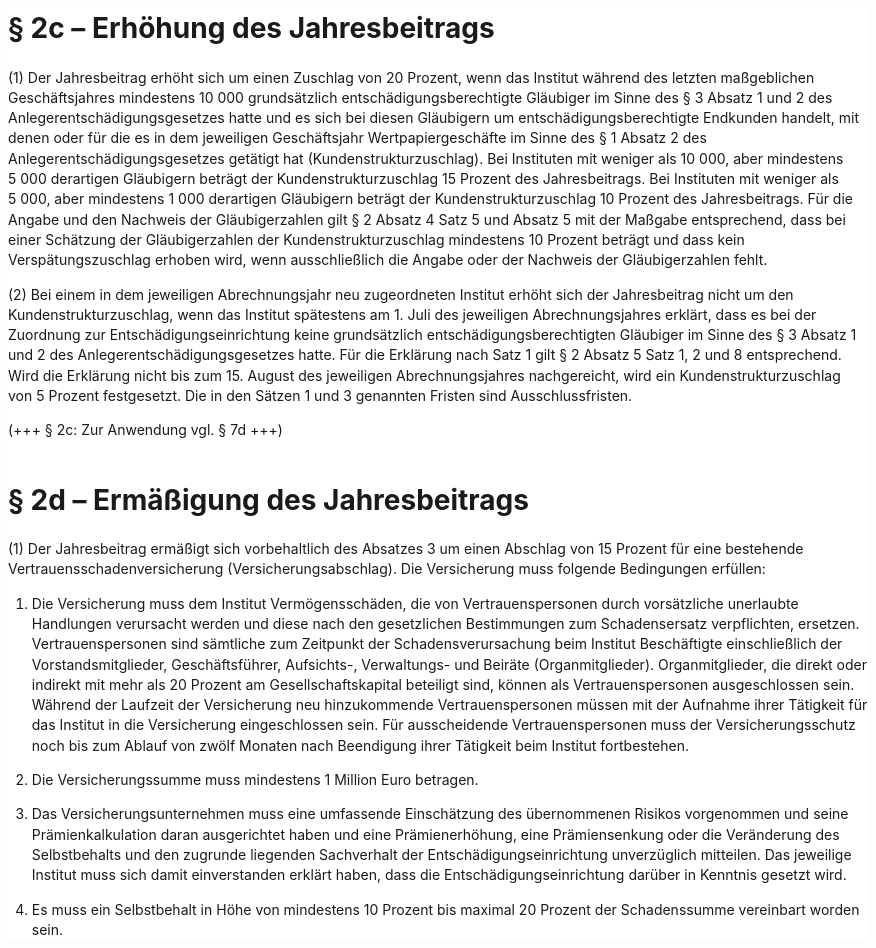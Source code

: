 # § 2c – Erhöhung des Jahresbeitrags

(1) Der Jahresbeitrag erhöht sich um einen Zuschlag von 20 Prozent, wenn das Institut während des letzten maßgeblichen Geschäftsjahres mindestens 10 000 grundsätzlich entschädigungsberechtigte Gläubiger im Sinne des § 3 Absatz 1 und 2 des Anlegerentschädigungsgesetzes hatte und es sich bei diesen Gläubigern um entschädigungsberechtigte Endkunden handelt, mit denen oder für die es in dem jeweiligen Geschäftsjahr Wertpapiergeschäfte im Sinne des § 1 Absatz 2 des Anlegerentschädigungsgesetzes getätigt hat (Kundenstrukturzuschlag). Bei Instituten mit weniger als 10 000, aber mindestens 5 000 derartigen Gläubigern beträgt der Kundenstrukturzuschlag 15 Prozent des Jahresbeitrags. Bei Instituten mit weniger als 5 000, aber mindestens 1 000 derartigen Gläubigern beträgt der Kundenstrukturzuschlag 10 Prozent des Jahresbeitrags. Für die Angabe und den Nachweis der Gläubigerzahlen gilt § 2 Absatz 4 Satz 5 und Absatz 5 mit der Maßgabe entsprechend, dass bei einer Schätzung der Gläubigerzahlen der Kundenstrukturzuschlag mindestens 10 Prozent beträgt und dass kein Verspätungszuschlag erhoben wird, wenn ausschließlich die Angabe oder der Nachweis der Gläubigerzahlen fehlt.

(2) Bei einem in dem jeweiligen Abrechnungsjahr neu zugeordneten Institut erhöht sich der Jahresbeitrag nicht um den Kundenstrukturzuschlag, wenn das Institut spätestens am 1. Juli des jeweiligen Abrechnungsjahres erklärt, dass es bei der Zuordnung zur Entschädigungseinrichtung keine grundsätzlich entschädigungsberechtigten Gläubiger im Sinne des § 3 Absatz 1 und 2 des Anlegerentschädigungsgesetzes hatte. Für die Erklärung nach Satz 1 gilt § 2 Absatz 5 Satz 1, 2 und 8 entsprechend. Wird die Erklärung nicht bis zum 15. August des jeweiligen Abrechnungsjahres nachgereicht, wird ein Kundenstrukturzuschlag von 5 Prozent festgesetzt. Die in den Sätzen 1 und 3 genannten Fristen sind Ausschlussfristen.

(+++ § 2c: Zur Anwendung vgl. § 7d +++)

# § 2d – Ermäßigung des Jahresbeitrags

(1) Der Jahresbeitrag ermäßigt sich vorbehaltlich des Absatzes 3 um einen Abschlag von 15 Prozent für eine bestehende Vertrauensschadenversicherung (Versicherungsabschlag). Die Versicherung muss folgende Bedingungen erfüllen:

1. Die Versicherung muss dem Institut Vermögensschäden, die von Vertrauenspersonen durch vorsätzliche unerlaubte Handlungen verursacht werden und diese nach den gesetzlichen Bestimmungen zum Schadensersatz verpflichten, ersetzen. Vertrauenspersonen sind sämtliche zum Zeitpunkt der Schadensverursachung beim Institut Beschäftigte einschließlich der Vorstandsmitglieder, Geschäftsführer, Aufsichts-, Verwaltungs- und Beiräte (Organmitglieder). Organmitglieder, die direkt oder indirekt mit mehr als 20 Prozent am Gesellschaftskapital beteiligt sind, können als Vertrauenspersonen ausgeschlossen sein. Während der Laufzeit der Versicherung neu hinzukommende Vertrauenspersonen müssen mit der Aufnahme ihrer Tätigkeit für das Institut in die Versicherung eingeschlossen sein. Für ausscheidende Vertrauenspersonen muss der Versicherungsschutz noch bis zum Ablauf von zwölf Monaten nach Beendigung ihrer Tätigkeit beim Institut fortbestehen.

2. Die Versicherungssumme muss mindestens 1 Million Euro betragen.

3. Das Versicherungsunternehmen muss eine umfassende Einschätzung des übernommenen Risikos vorgenommen und seine Prämienkalkulation daran ausgerichtet haben und eine Prämienerhöhung, eine Prämiensenkung oder die Veränderung des Selbstbehalts und den zugrunde liegenden Sachverhalt der Entschädigungseinrichtung unverzüglich mitteilen. Das jeweilige Institut muss sich damit einverstanden erklärt haben, dass die Entschädigungseinrichtung darüber in Kenntnis gesetzt wird.

4. Es muss ein Selbstbehalt in Höhe von mindestens 10 Prozent bis maximal 20 Prozent der Schadenssumme vereinbart worden sein.
